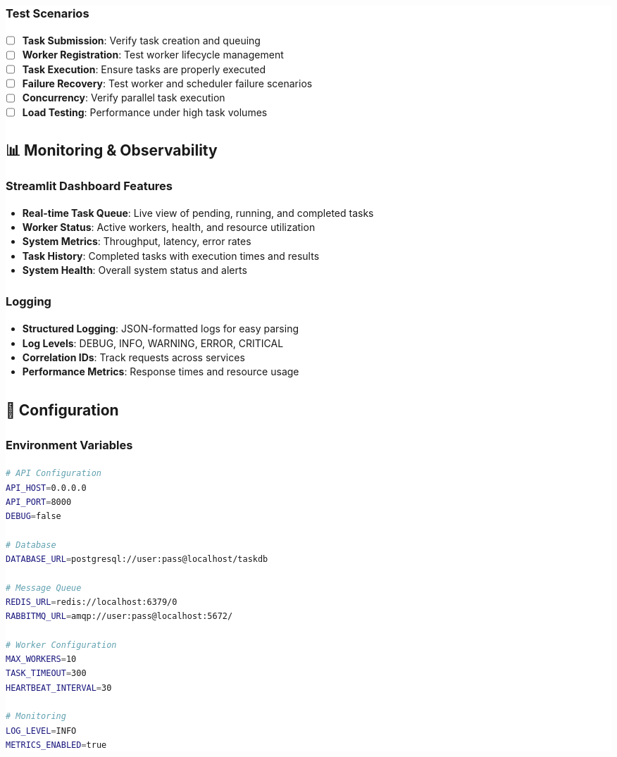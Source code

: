### Test Scenarios
- [ ] **Task Submission**: Verify task creation and queuing
- [ ] **Worker Registration**: Test worker lifecycle management
- [ ] **Task Execution**: Ensure tasks are properly executed
- [ ] **Failure Recovery**: Test worker and scheduler failure scenarios
- [ ] **Concurrency**: Verify parallel task execution
- [ ] **Load Testing**: Performance under high task volumes

## 📊 Monitoring & Observability

### Streamlit Dashboard Features
- **Real-time Task Queue**: Live view of pending, running, and completed tasks
- **Worker Status**: Active workers, health, and resource utilization
- **System Metrics**: Throughput, latency, error rates
- **Task History**: Completed tasks with execution times and results
- **System Health**: Overall system status and alerts

### Logging
- **Structured Logging**: JSON-formatted logs for easy parsing
- **Log Levels**: DEBUG, INFO, WARNING, ERROR, CRITICAL
- **Correlation IDs**: Track requests across services
- **Performance Metrics**: Response times and resource usage

## 🔧 Configuration

### Environment Variables
```bash
# API Configuration
API_HOST=0.0.0.0
API_PORT=8000
DEBUG=false

# Database
DATABASE_URL=postgresql://user:pass@localhost/taskdb

# Message Queue
REDIS_URL=redis://localhost:6379/0
RABBITMQ_URL=amqp://user:pass@localhost:5672/

# Worker Configuration
MAX_WORKERS=10
TASK_TIMEOUT=300
HEARTBEAT_INTERVAL=30

# Monitoring
LOG_LEVEL=INFO
METRICS_ENABLED=true
```
